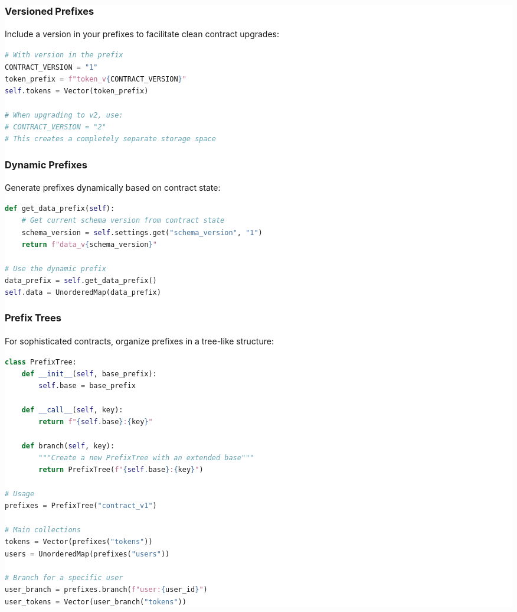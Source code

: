 ### Versioned Prefixes

Include a version in your prefixes to facilitate clean contract upgrades:

```python
# With version in the prefix
CONTRACT_VERSION = "1"
token_prefix = f"token_v{CONTRACT_VERSION}"
self.tokens = Vector(token_prefix)

# When upgrading to v2, use:
# CONTRACT_VERSION = "2"
# This creates a completely separate storage space
```

### Dynamic Prefixes

Generate prefixes dynamically based on contract state:

```python
def get_data_prefix(self):
    # Get current schema version from contract state
    schema_version = self.settings.get("schema_version", "1")
    return f"data_v{schema_version}"

# Use the dynamic prefix
data_prefix = self.get_data_prefix()
self.data = UnorderedMap(data_prefix)
```

### Prefix Trees

For sophisticated contracts, organize prefixes in a tree-like structure:

```python
class PrefixTree:
    def __init__(self, base_prefix):
        self.base = base_prefix
    
    def __call__(self, key):
        return f"{self.base}:{key}"
    
    def branch(self, key):
        """Create a new PrefixTree with an extended base"""
        return PrefixTree(f"{self.base}:{key}")

# Usage
prefixes = PrefixTree("contract_v1")

# Main collections
tokens = Vector(prefixes("tokens"))
users = UnorderedMap(prefixes("users"))

# Branch for a specific user
user_branch = prefixes.branch(f"user:{user_id}")
user_tokens = Vector(user_branch("tokens"))
```
